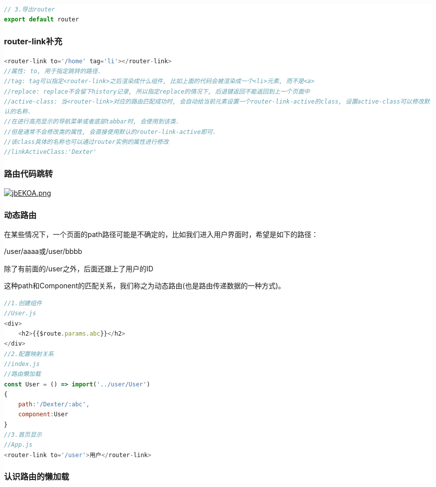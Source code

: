 ```javascript
// 3.导出router
export default router
```

### router-link补充

```javascript
<router-link to='/home' tag='li'></router-link>
//属性: to, 用于指定跳转的路径.
//tag: tag可以指定<router-link>之后渲染成什么组件, 比如上面的代码会被渲染成一个<li>元素, 而不是<a>
//replace: replace不会留下history记录, 所以指定replace的情况下, 后退键返回不能返回到上一个页面中
//active-class: 当<router-link>对应的路由匹配成功时, 会自动给当前元素设置一个router-link-active的class, 设置active-class可以修改默认的名称.
//在进行高亮显示的导航菜单或者底部tabbar时, 会使用到该类.
//但是通常不会修改类的属性, 会直接使用默认的router-link-active即可. 
//该class具体的名称也可以通过router实例的属性进行修改 
//linkActiveClass:'Dexter'
```

### 路由代码跳转

<a href="https://imgtu.com/i/jbEKOA"><img src="https://s1.ax1x.com/2022/07/20/jbEKOA.png" alt="jbEKOA.png" border="0" /></a>

### 动态路由

在某些情况下，一个页面的path路径可能是不确定的，比如我们进入用户界面时，希望是如下的路径：

/user/aaaa或/user/bbbb

除了有前面的/user之外，后面还跟上了用户的ID

这种path和Component的匹配关系，我们称之为动态路由(也是路由传递数据的一种方式)。

```javascript
//1.创建组件
//User.js 
<div>
    <h2>{{$route.params.abc}}</h2>
</div>
//2.配置映射关系 
//index.js
//路由懒加载
const User = () => import('../user/User')
{
    path:'/Dexter/:abc',
    component:User
}
//3.首页显示
//App.js
<router-link to='/user'>用户</router-link>
```

### 认识路由的懒加载
